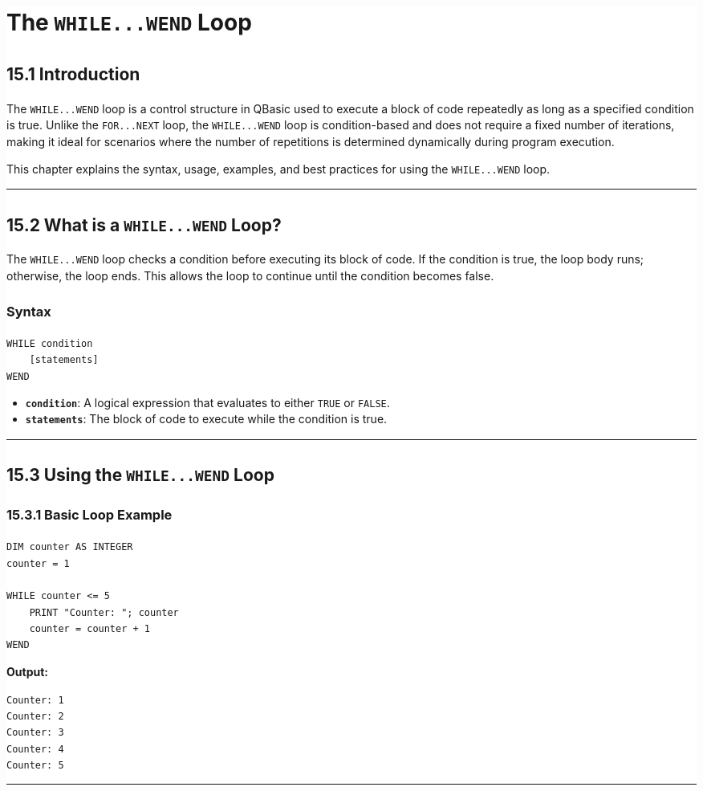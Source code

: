 # The `WHILE...WEND` Loop

## **15.1 Introduction**
The `WHILE...WEND` loop is a control structure in QBasic used to execute a block of code repeatedly as long as a specified condition is true. Unlike the `FOR...NEXT` loop, the `WHILE...WEND` loop is condition-based and does not require a fixed number of iterations, making it ideal for scenarios where the number of repetitions is determined dynamically during program execution.

This chapter explains the syntax, usage, examples, and best practices for using the `WHILE...WEND` loop.

---

## **15.2 What is a `WHILE...WEND` Loop?**
The `WHILE...WEND` loop checks a condition before executing its block of code. If the condition is true, the loop body runs; otherwise, the loop ends. This allows the loop to continue until the condition becomes false.

### **Syntax**
```basic
WHILE condition
    [statements]
WEND
```

- **`condition`**: A logical expression that evaluates to either `TRUE` or `FALSE`.
- **`statements`**: The block of code to execute while the condition is true.

---

## **15.3 Using the `WHILE...WEND` Loop**
### **15.3.1 Basic Loop Example**
```basic
DIM counter AS INTEGER
counter = 1

WHILE counter <= 5
    PRINT "Counter: "; counter
    counter = counter + 1
WEND
```

**Output:**
```
Counter: 1
Counter: 2
Counter: 3
Counter: 4
Counter: 5
```

---